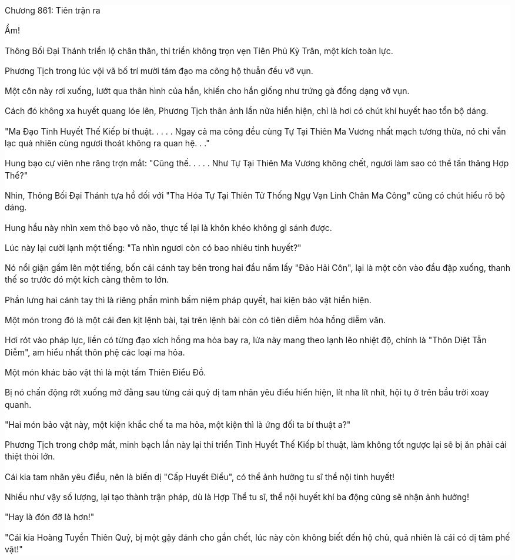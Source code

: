 




Chương 861: Tiên trận ra


Ầm!

Thông Bối Đại Thánh triển lộ chân thân, thi triển không trọn vẹn Tiên Phủ Kỳ Trân, một kích toàn lực.

Phương Tịch trong lúc vội vã bố trí mười tám đạo ma công hộ thuẫn đều vỡ vụn.

Một côn này rơi xuống, lướt qua thân hình của hắn, khiến cho hắn giống như trứng gà đồng dạng vỡ vụn.

Cách đó không xa huyết quang lóe lên, Phương Tịch thân ảnh lần nữa hiển hiện, chỉ là hơi có chút khí huyết hao tổn bộ dáng.

"Ma Đạo Tinh Huyết Thế Kiếp bí thuật. . . . . Ngay cả ma công đều cùng Tự Tại Thiên Ma Vương nhất mạch tương thừa, nó chi vẫn lạc quả nhiên cùng ngươi thoát không ra quan hệ. . ."

Hung bạo cự viên nhe răng trợn mắt: "Cũng thế. . . . . Như Tự Tại Thiên Ma Vương không chết, ngươi làm sao có thể tấn thăng Hợp Thể?"

Nhìn, Thông Bối Đại Thánh tựa hồ đối với "Tha Hóa Tự Tại Thiên Tử Thống Ngự Vạn Linh Chân Ma Công" cũng có chút hiểu rõ bộ dáng.

Hung hầu này nhìn xem thô bạo vô não, thực tế lại là khôn khéo không gì sánh được.

Lúc này lại cười lạnh một tiếng: "Ta nhìn ngươi còn có bao nhiêu tinh huyết?"

Nó nổi giận gầm lên một tiếng, bốn cái cánh tay bên trong hai đầu nắm lấy "Đảo Hải Côn", lại là một côn vào đầu đập xuống, thanh thế so trước đó một kích càng thêm to lớn.

Phần lưng hai cánh tay thì là riêng phần mình bấm niệm pháp quyết, hai kiện bảo vật hiển hiện.

Một món trong đó là một cái đen kịt lệnh bài, tại trên lệnh bài còn có tiên diễm hỏa hồng diễm văn.

Hơi rót vào pháp lực, liền có từng đạo xích hồng ma hỏa bay ra, lửa này mang theo lạnh lẽo nhiệt độ, chính là "Thôn Diệt Tẫn Diễm", am hiểu nhất thôn phệ các loại ma hỏa.

Một món khác bảo vật thì là một tấm Thiên Điểu Đồ.

Bị nó chấn động rớt xuống mở đằng sau từng cái quỷ dị tam nhãn yêu điểu hiển hiện, lít nha lít nhít, hội tụ ở trên bầu trời xoay quanh.

"Hai món bảo vật này, một kiện khắc chế ta ma hỏa, một kiện thì là ứng đối ta bí thuật a?"

Phương Tịch trong chớp mắt, minh bạch lần này lại thi triển Tinh Huyết Thế Kiếp bí thuật, làm không tốt ngược lại sẽ bị ăn phải cái thiệt thòi lớn.

Cái kia tam nhãn yêu điểu, nên là biến dị "Cấp Huyết Điểu", có thể ảnh hưởng tu sĩ thể nội tinh huyết!

Nhiều như vậy số lượng, lại tạo thành trận pháp, dù là Hợp Thể tu sĩ, thể nội huyết khí ba động cũng sẽ nhận ảnh hưởng!

"Hay là đón đỡ là hơn!"

"Cái kia Hoàng Tuyền Thiên Quỷ, bị một gậy đánh cho gần chết, lúc này còn không biết đến hộ chủ, quả nhiên là cái có dị tâm phế vật!"
